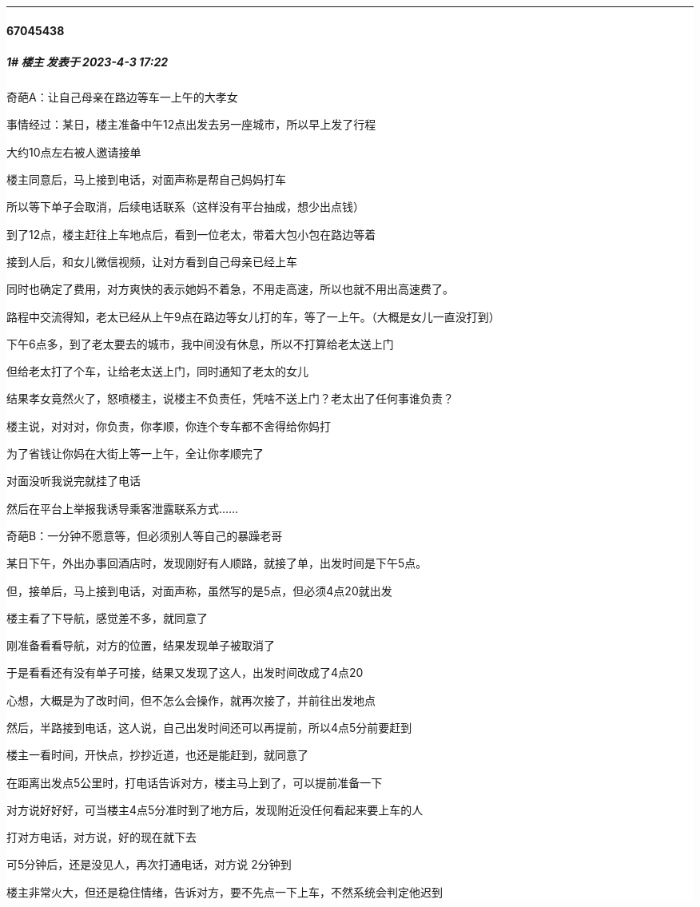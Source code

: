 
*****

####  67045438  
##### 1#       楼主       发表于 2023-4-3 17:22

奇葩A：让自己母亲在路边等车一上午的大孝女

事情经过：某日，楼主准备中午12点出发去另一座城市，所以早上发了行程

大约10点左右被人邀请接单

楼主同意后，马上接到电话，对面声称是帮自己妈妈打车

所以等下单子会取消，后续电话联系（这样没有平台抽成，想少出点钱）

到了12点，楼主赶往上车地点后，看到一位老太，带着大包小包在路边等着

接到人后，和女儿微信视频，让对方看到自己母亲已经上车

同时也确定了费用，对方爽快的表示她妈不着急，不用走高速，所以也就不用出高速费了。

路程中交流得知，老太已经从上午9点在路边等女儿打的车，等了一上午。（大概是女儿一直没打到）

下午6点多，到了老太要去的城市，我中间没有休息，所以不打算给老太送上门

但给老太打了个车，让给老太送上门，同时通知了老太的女儿

结果孝女竟然火了，怒喷楼主，说楼主不负责任，凭啥不送上门？老太出了任何事谁负责？

楼主说，对对对，你负责，你孝顺，你连个专车都不舍得给你妈打

为了省钱让你妈在大街上等一上午，全让你孝顺完了

对面没听我说完就挂了电话

然后在平台上举报我诱导乘客泄露联系方式……

奇葩B：一分钟不愿意等，但必须别人等自己的暴躁老哥

某日下午，外出办事回酒店时，发现刚好有人顺路，就接了单，出发时间是下午5点。

但，接单后，马上接到电话，对面声称，虽然写的是5点，但必须4点20就出发

楼主看了下导航，感觉差不多，就同意了

刚准备看看导航，对方的位置，结果发现单子被取消了

于是看看还有没有单子可接，结果又发现了这人，出发时间改成了4点20

心想，大概是为了改时间，但不怎么会操作，就再次接了，并前往出发地点

然后，半路接到电话，这人说，自己出发时间还可以再提前，所以4点5分前要赶到

楼主一看时间，开快点，抄抄近道，也还是能赶到，就同意了

在距离出发点5公里时，打电话告诉对方，楼主马上到了，可以提前准备一下

对方说好好好，可当楼主4点5分准时到了地方后，发现附近没任何看起来要上车的人

打对方电话，对方说，好的现在就下去

可5分钟后，还是没见人，再次打通电话，对方说 2分钟到

楼主非常火大，但还是稳住情绪，告诉对方，要不先点一下上车，不然系统会判定他迟到
